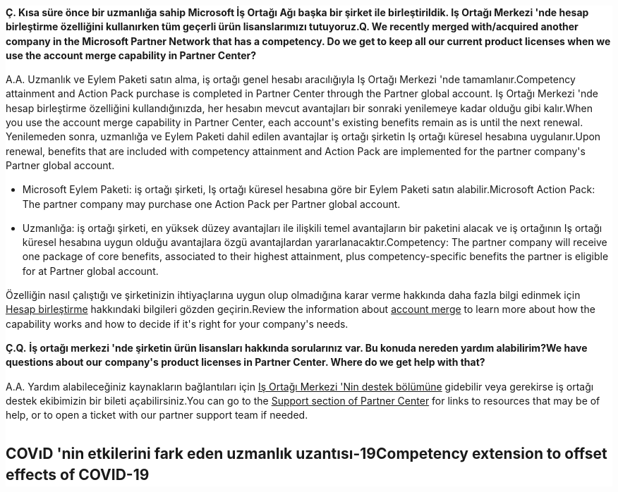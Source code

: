 <span data-ttu-id="e8e07-195">**Ç. Kısa süre önce bir uzmanlığa sahip Microsoft İş Ortağı Ağı başka bir şirket ile birleştirildik. Iş Ortağı Merkezi 'nde hesap birleştirme özelliğini kullanırken tüm geçerli ürün lisanslarımızı tutuyoruz.**</span><span class="sxs-lookup"><span data-stu-id="e8e07-195">**Q. We recently merged with/acquired another company in the Microsoft Partner Network that has a competency. Do we get to keep all our current product licenses when we use the account merge capability in Partner Center?**</span></span>

<span data-ttu-id="e8e07-196">A.</span><span class="sxs-lookup"><span data-stu-id="e8e07-196">A.</span></span> <span data-ttu-id="e8e07-197">Uzmanlık ve Eylem Paketi satın alma, iş ortağı genel hesabı aracılığıyla Iş Ortağı Merkezi 'nde tamamlanır.</span><span class="sxs-lookup"><span data-stu-id="e8e07-197">Competency attainment and Action Pack purchase is completed in Partner Center through the Partner global account.</span></span> <span data-ttu-id="e8e07-198">Iş Ortağı Merkezi 'nde hesap birleştirme özelliğini kullandığınızda, her hesabın mevcut avantajları bir sonraki yenilemeye kadar olduğu gibi kalır.</span><span class="sxs-lookup"><span data-stu-id="e8e07-198">When you use the account merge capability in Partner Center, each account's existing benefits remain as is until the next renewal.</span></span> <span data-ttu-id="e8e07-199">Yenilemeden sonra, uzmanlığa ve Eylem Paketi dahil edilen avantajlar iş ortağı şirketin Iş ortağı küresel hesabına uygulanır.</span><span class="sxs-lookup"><span data-stu-id="e8e07-199">Upon renewal, benefits that are included with competency attainment and Action Pack are implemented for the partner company's Partner global account.</span></span>

-   <span data-ttu-id="e8e07-200">Microsoft Eylem Paketi: iş ortağı şirketi, Iş ortağı küresel hesabına göre bir Eylem Paketi satın alabilir.</span><span class="sxs-lookup"><span data-stu-id="e8e07-200">Microsoft Action Pack: The partner company may purchase one Action Pack per Partner global account.</span></span>

-   <span data-ttu-id="e8e07-201">Uzmanlığa: iş ortağı şirketi, en yüksek düzey avantajları ile ilişkili temel avantajların bir paketini alacak ve iş ortağının Iş ortağı küresel hesabına uygun olduğu avantajlara özgü avantajlardan yararlanacaktır.</span><span class="sxs-lookup"><span data-stu-id="e8e07-201">Competency: The partner company will receive one package of core benefits, associated to their highest attainment, plus competency-specific benefits the partner is eligible for at Partner global account.</span></span>

 <span data-ttu-id="e8e07-202">Özelliğin nasıl çalıştığı ve şirketinizin ihtiyaçlarına uygun olup olmadığına karar verme hakkında daha fazla bilgi edinmek için [Hesap birleştirme](merge-accounts.md) hakkındaki bilgileri gözden geçirin.</span><span class="sxs-lookup"><span data-stu-id="e8e07-202">Review the information about [account merge](merge-accounts.md) to learn more about how the capability works and how to decide if it's right for your company's needs.</span></span>

<span data-ttu-id="e8e07-203">**Ç.**</span><span class="sxs-lookup"><span data-stu-id="e8e07-203">**Q.**</span></span> <span data-ttu-id="e8e07-204"> **İş ortağı merkezi 'nde şirketin ürün lisansları hakkında sorularınız var. Bu konuda nereden yardım alabilirim?**</span><span class="sxs-lookup"><span data-stu-id="e8e07-204">**We have questions about our** **company's product licenses in Partner Center. Where do we get help with that?**</span></span>

<span data-ttu-id="e8e07-205">A.</span><span class="sxs-lookup"><span data-stu-id="e8e07-205">A.</span></span> <span data-ttu-id="e8e07-206">Yardım alabileceğiniz kaynakların bağlantıları için [Iş Ortağı Merkezi 'Nin destek bölümüne](https://partner.microsoft.com/support) gidebilir veya gerekirse iş ortağı destek ekibimizin bir bileti açabilirsiniz.</span><span class="sxs-lookup"><span data-stu-id="e8e07-206">You can go to the [Support section of Partner Center](https://partner.microsoft.com/support) for links to resources that may be of help, or to open a ticket with our partner support team if needed.</span></span>

## <a name="competency-extension-to-offset-effects-of-covid-19"></a><span data-ttu-id="e8e07-207">COVıD 'nin etkilerini fark eden uzmanlık uzantısı-19</span><span class="sxs-lookup"><span data-stu-id="e8e07-207">Competency extension to offset effects of COVID-19</span></span>
